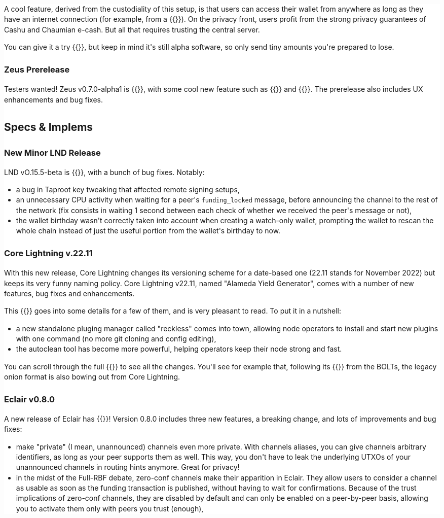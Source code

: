 A cool feature, derived from the custodiality of this setup, is that users can access their wallet from anywhere as long as they have an internet connection (for example, from a {{<newtabref href="https://nitter.net/anonsats/status/1598661711732555776" title="demo machine in an Apple store">}}). On the privacy front, users profit from the strong privacy guarantees of Cashu and Chaumian e-cash. But all that requires trusting the central server.

You can give it a try {{<newtabref href="https://asats.io/anonsats/docs" title="here">}}, but keep in mind it's still alpha software, so only send tiny amounts you're prepared to lose.

### Zeus Prerelease

Testers wanted! Zeus v0.7.0-alpha1 is {{<newtabref href="https://nitter.lacontrevoie.fr/ZeusLN/status/1598715539777536002" title="out">}}, with some cool new feature such as {{<newtabref href="https://lightning.engineering/posts/2021-11-30-lightning-node-connect-deep-dive/" title="Lightning Node Connect">}} and {{<newtabref href="https://bitcoinqr.dev" title="Unified QR Codes">}}. The prerelease also includes UX enhancements and bug fixes.

## Specs & Implems

### New Minor LND Release

LND vO.15.5-beta is {{<newtabref href="https://nitter.net/roasbeef/status/1598480763808542720" title="here">}}, with a bunch of bug fixes. Notably:
- a bug in Taproot key tweaking that affected remote signing setups,
- an unnecessary CPU activity when waiting for a peer's `funding_locked` message, before announcing the channel to the rest of the network (fix consists in waiting 1 second between each check of whether we received the peer's message or not),
- the wallet birthday wasn't correctly taken into account when creating a watch-only wallet, prompting the wallet to rescan the whole chain instead of just the useful portion from the wallet's birthday to now.

### Core Lightning v.22.11

With this new release, Core Lightning changes its versioning scheme for a date-based one (22.11 stands for November 2022) but keeps its very funny naming policy. Core Lightning v22.11, named "Alameda Yield Generator", comes with a number of new features, bug fixes and enhancements.

This {{<newtabref href="https://blog.blockstream.com/core-lightning-v22-11-alameda-yield-generator/" title="blog post">}} goes into some details for a few of them, and is very pleasant to read. To put it in a nutshell:
- a new standalone pluging manager called "reckless" comes into town, allowing node operators to install and start new plugins with one command (no more git cloning and config editing),
- the autoclean tool has become more powerful, helping operators keep their node strong and fast.

You can scroll through the full {{<newtabref href="https://github.com/ElementsProject/lightning/blob/master/CHANGELOG.md#2211---2022-11-30-alameda-yield-generator" title="release notes">}} to see all the changes. You'll see for example that, following its {{<newtabref href="../latest-strikes-4/#getting-rid-of-legacy-lightning-onion-format" title="eradication">}} from the BOLTs, the legacy onion format is also bowing out from Core Lightning.

### Eclair v0.8.0

A new release of Eclair has {{<newtabref href="https://github.com/ACINQ/eclair/blob/master/docs/release-notes/eclair-v0.8.0.md" title="landed">}}! Version 0.8.0 includes three new features, a breaking change, and lots of improvements and bug fixes:
- make "private" (I mean, unannounced) channels even more private. With channels aliases, you can give channels arbitrary identifiers, as long as your peer supports them as well. This way, you don't have to leak the underlying UTXOs of your unannounced channels in routing hints anymore. Great for privacy!
- in the midst of the Full-RBF debate, zero-conf channels make their apparition in Eclair. They allow users to consider a channel as usable as soon as the funding transaction is published, without having to wait for confirmations. Because of the trust implications of zero-conf channels, they are disabled by default and can only be enabled on a peer-by-peer basis, allowing you to activate them only with peers you trust (enough),